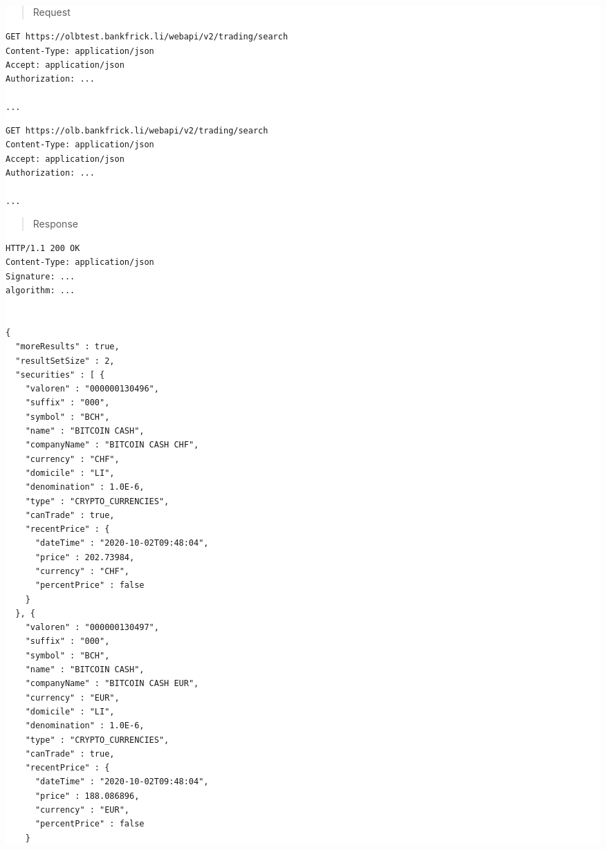 > Request

```http--test
GET https://olbtest.bankfrick.li/webapi/v2/trading/search
Content-Type: application/json
Accept: application/json
Authorization: ...
      
...
```

```http--production
GET https://olb.bankfrick.li/webapi/v2/trading/search
Content-Type: application/json
Accept: application/json
Authorization: ...
      
...
```

> Response

```shell
HTTP/1.1 200 OK
Content-Type: application/json
Signature: ...
algorithm: ...

                
{
  "moreResults" : true,
  "resultSetSize" : 2,
  "securities" : [ {
    "valoren" : "000000130496",
    "suffix" : "000",
    "symbol" : "BCH",
    "name" : "BITCOIN CASH",
    "companyName" : "BITCOIN CASH CHF",
    "currency" : "CHF",
    "domicile" : "LI",
    "denomination" : 1.0E-6,
    "type" : "CRYPTO_CURRENCIES",
    "canTrade" : true,
    "recentPrice" : {
      "dateTime" : "2020-10-02T09:48:04",
      "price" : 202.73984,
      "currency" : "CHF",
      "percentPrice" : false
    }
  }, {
    "valoren" : "000000130497",
    "suffix" : "000",
    "symbol" : "BCH",
    "name" : "BITCOIN CASH",
    "companyName" : "BITCOIN CASH EUR",
    "currency" : "EUR",
    "domicile" : "LI",
    "denomination" : 1.0E-6,
    "type" : "CRYPTO_CURRENCIES",
    "canTrade" : true,
    "recentPrice" : {
      "dateTime" : "2020-10-02T09:48:04",
      "price" : 188.086896,
      "currency" : "EUR",
      "percentPrice" : false
    }
```